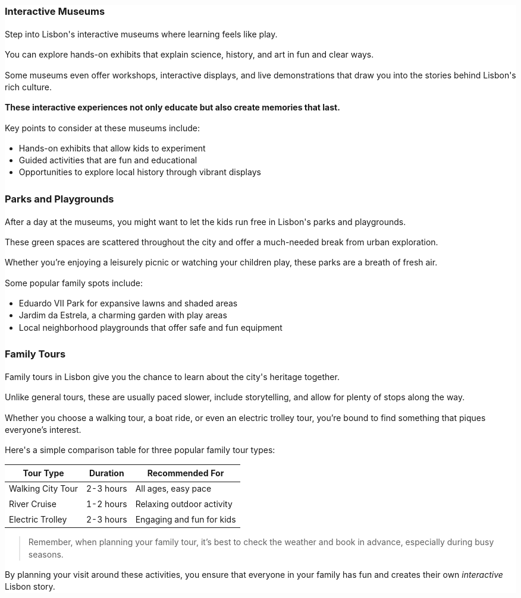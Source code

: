 ### Interactive Museums

Step into Lisbon's interactive museums where learning feels like play.

You can explore hands-on exhibits that explain science, history, and art in fun and clear ways.

Some museums even offer workshops, interactive displays, and live demonstrations that draw you into the stories behind Lisbon's rich culture.

**These interactive experiences not only educate but also create memories that last.**

Key points to consider at these museums include:

*   Hands-on exhibits that allow kids to experiment
*   Guided activities that are fun and educational
*   Opportunities to explore local history through vibrant displays

### Parks and Playgrounds

After a day at the museums, you might want to let the kids run free in Lisbon's parks and playgrounds.

These green spaces are scattered throughout the city and offer a much-needed break from urban exploration.

Whether you’re enjoying a leisurely picnic or watching your children play, these parks are a breath of fresh air.

Some popular family spots include:

*   Eduardo VII Park for expansive lawns and shaded areas
*   Jardim da Estrela, a charming garden with play areas
*   Local neighborhood playgrounds that offer safe and fun equipment

### Family Tours

Family tours in Lisbon give you the chance to learn about the city's heritage together.

Unlike general tours, these are usually paced slower, include storytelling, and allow for plenty of stops along the way.

Whether you choose a walking tour, a boat ride, or even an electric trolley tour, you’re bound to find something that piques everyone’s interest.

Here's a simple comparison table for three popular family tour types:

| Tour Type | Duration | Recommended For |
| --- | --- | --- |
| Walking City Tour | 2-3 hours | All ages, easy pace |
| River Cruise | 1-2 hours | Relaxing outdoor activity |
| Electric Trolley | 2-3 hours | Engaging and fun for kids |

> Remember, when planning your family tour, it’s best to check the weather and book in advance, especially during busy seasons.

By planning your visit around these activities, you ensure that everyone in your family has fun and creates their own _interactive_ Lisbon story.
